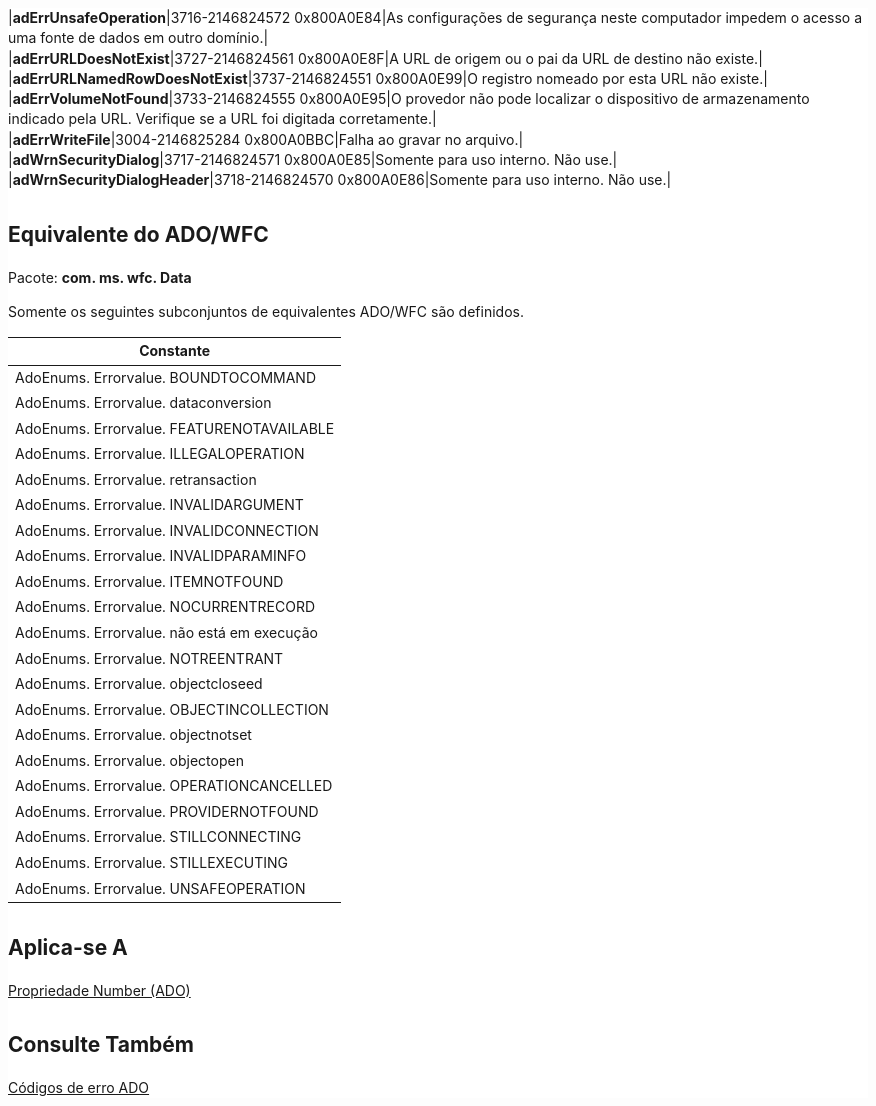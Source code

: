 |**adErrUnsafeOperation**|3716-2146824572 0x800A0E84|As configurações de segurança neste computador impedem o acesso a uma fonte de dados em outro domínio.|  
|**adErrURLDoesNotExist**|3727-2146824561 0x800A0E8F|A URL de origem ou o pai da URL de destino não existe.|  
|**adErrURLNamedRowDoesNotExist**|3737-2146824551 0x800A0E99|O registro nomeado por esta URL não existe.|  
|**adErrVolumeNotFound**|3733-2146824555 0x800A0E95|O provedor não pode localizar o dispositivo de armazenamento indicado pela URL. Verifique se a URL foi digitada corretamente.|  
|**adErrWriteFile**|3004-2146825284 0x800A0BBC|Falha ao gravar no arquivo.|  
|**adWrnSecurityDialog**|3717-2146824571 0x800A0E85|Somente para uso interno. Não use.|  
|**adWrnSecurityDialogHeader**|3718-2146824570 0x800A0E86|Somente para uso interno. Não use.|  
  
## <a name="adowfc-equivalent"></a>Equivalente do ADO/WFC  
 Pacote: **com. ms. wfc. Data**  
  
 Somente os seguintes subconjuntos de equivalentes ADO/WFC são definidos.  
  
|Constante|  
|--------------|  
|AdoEnums. Errorvalue. BOUNDTOCOMMAND|  
|AdoEnums. Errorvalue. dataconversion|  
|AdoEnums. Errorvalue. FEATURENOTAVAILABLE|  
|AdoEnums. Errorvalue. ILLEGALOPERATION|  
|AdoEnums. Errorvalue. retransaction|  
|AdoEnums. Errorvalue. INVALIDARGUMENT|  
|AdoEnums. Errorvalue. INVALIDCONNECTION|  
|AdoEnums. Errorvalue. INVALIDPARAMINFO|  
|AdoEnums. Errorvalue. ITEMNOTFOUND|  
|AdoEnums. Errorvalue. NOCURRENTRECORD|  
|AdoEnums. Errorvalue. não está em execução|  
|AdoEnums. Errorvalue. NOTREENTRANT|  
|AdoEnums. Errorvalue. objectcloseed|  
|AdoEnums. Errorvalue. OBJECTINCOLLECTION|  
|AdoEnums. Errorvalue. objectnotset|  
|AdoEnums. Errorvalue. objectopen|  
|AdoEnums. Errorvalue. OPERATIONCANCELLED|  
|AdoEnums. Errorvalue. PROVIDERNOTFOUND|  
|AdoEnums. Errorvalue. STILLCONNECTING|  
|AdoEnums. Errorvalue. STILLEXECUTING|  
|AdoEnums. Errorvalue. UNSAFEOPERATION|  
  
## <a name="applies-to"></a>Aplica-se A  
 [Propriedade Number (ADO)](../../../ado/reference/ado-api/number-property-ado.md)  
  
## <a name="see-also"></a>Consulte Também  
 [Códigos de erro ADO](../../../ado/guide/appendixes/ado-error-codes.md)

